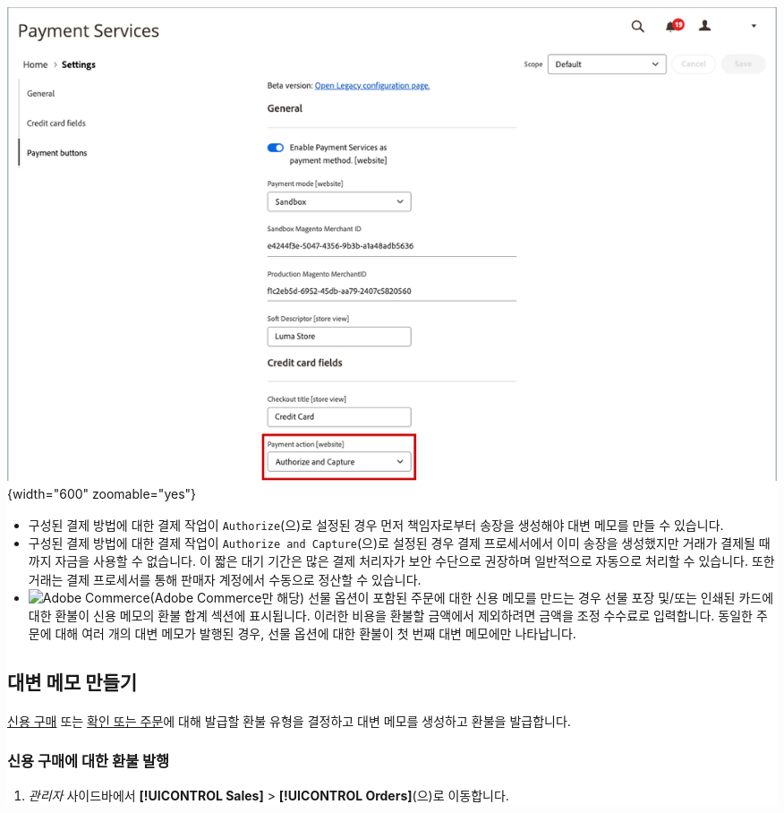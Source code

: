 ![결제 동작 설정](./assets/payment-action-setting.png){width="600" zoomable="yes"}

- 구성된 결제 방법에 대한 결제 작업이 `Authorize`(으)로 설정된 경우 먼저 책임자로부터 송장을 생성해야 대변 메모를 만들 수 있습니다.
- 구성된 결제 방법에 대한 결제 작업이 `Authorize and Capture`(으)로 설정된 경우 결제 프로세서에서 이미 송장을 생성했지만 거래가 결제될 때까지 자금을 사용할 수 없습니다. 이 짧은 대기 기간은 많은 결제 처리자가 보안 수단으로 권장하며 일반적으로 자동으로 처리할 수 있습니다. 또한 거래는 결제 프로세서를 통해 판매자 계정에서 수동으로 정산할 수 있습니다.
- ![Adobe Commerce](../assets/adobe-logo.svg)(Adobe Commerce만 해당) 선물 옵션이 포함된 주문에 대한 신용 메모를 만드는 경우 선물 포장 및/또는 인쇄된 카드에 대한 환불이 신용 메모의 환불 합계 섹션에 표시됩니다. 이러한 비용을 환불할 금액에서 제외하려면 금액을 조정 수수료로 입력합니다. 동일한 주문에 대해 여러 개의 대변 메모가 발행된 경우, 선물 옵션에 대한 환불이 첫 번째 대변 메모에만 나타납니다.

## 대변 메모 만들기

[신용 구매](#issue-a-refund-for-a-credit-purchase) 또는 [확인 또는 주문](#issue-an-offline-refund-for-check-or-money-order)에 대해 발급할 환불 유형을 결정하고 대변 메모를 생성하고 환불을 발급합니다.

### 신용 구매에 대한 환불 발행

1. _관리자_ 사이드바에서 **[!UICONTROL Sales]** > **[!UICONTROL Orders]**(으)로 이동합니다.


[1]: https://www.adobe.com/acrobat/pdf-reader.html "Adobe Reader 가져오기"